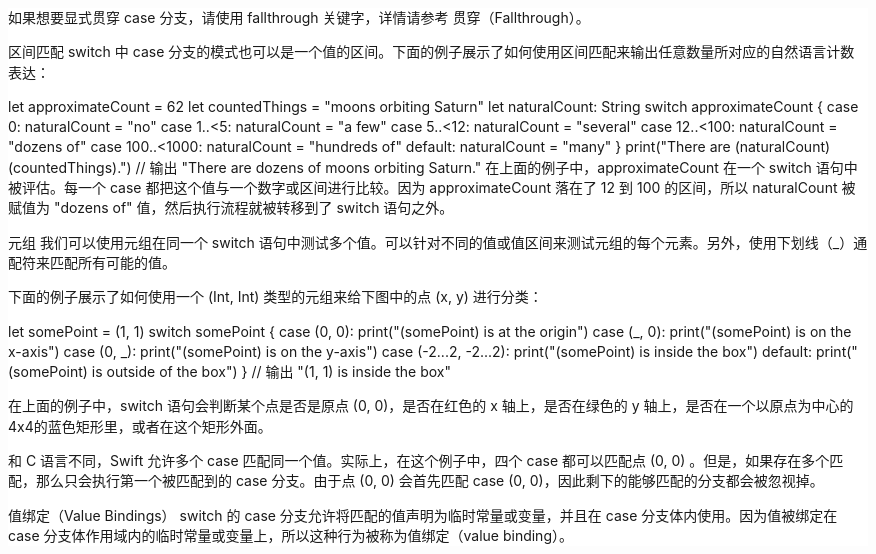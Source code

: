 如果想要显式贯穿 case 分支，请使用 fallthrough 关键字，详情请参考 贯穿（Fallthrough）。

区间匹配
switch 中 case 分支的模式也可以是一个值的区间。下面的例子展示了如何使用区间匹配来输出任意数量所对应的自然语言计数表达：

let approximateCount = 62
let countedThings = "moons orbiting Saturn"
let naturalCount: String
switch approximateCount {
case 0:
    naturalCount = "no"
case 1..<5:
    naturalCount = "a few"
case 5..<12:
    naturalCount = "several"
case 12..<100:
    naturalCount = "dozens of"
case 100..<1000:
    naturalCount = "hundreds of"
default:
    naturalCount = "many"
}
print("There are \(naturalCount) \(countedThings).")
// 输出 "There are dozens of moons orbiting Saturn."
在上面的例子中，approximateCount 在一个 switch 语句中被评估。每一个 case 都把这个值与一个数字或区间进行比较。因为 approximateCount 落在了 12 到 100 的区间，所以 naturalCount 被赋值为 "dozens of" 值，然后执行流程就被转移到了 switch 语句之外。

元组
我们可以使用元组在同一个 switch 语句中测试多个值。可以针对不同的值或值区间来测试元组的每个元素。另外，使用下划线（_）通配符来匹配所有可能的值。

下面的例子展示了如何使用一个 (Int, Int) 类型的元组来给下图中的点 (x, y) 进行分类：

let somePoint = (1, 1)
switch somePoint {
case (0, 0):
    print("\(somePoint) is at the origin")
case (_, 0):
    print("\(somePoint) is on the x-axis")
case (0, _):
    print("\(somePoint) is on the y-axis")
case (-2...2, -2...2):
    print("\(somePoint) is inside the box")
default:
    print("\(somePoint) is outside of the box")
}
// 输出 "(1, 1) is inside the box"


在上面的例子中，switch 语句会判断某个点是否是原点 (0, 0)，是否在红色的 x 轴上，是否在绿色的 y 轴上，是否在一个以原点为中心的4x4的蓝色矩形里，或者在这个矩形外面。

和 C 语言不同，Swift 允许多个 case 匹配同一个值。实际上，在这个例子中，四个 case 都可以匹配点 (0, 0) 。但是，如果存在多个匹配，那么只会执行第一个被匹配到的 case 分支。由于点 (0, 0) 会首先匹配 case (0, 0)，因此剩下的能够匹配的分支都会被忽视掉。

值绑定（Value Bindings）
switch 的 case 分支允许将匹配的值声明为临时常量或变量，并且在 case 分支体内使用。因为值被绑定在 case 分支体作用域内的临时常量或变量上，所以这种行为被称为值绑定（value binding）。
